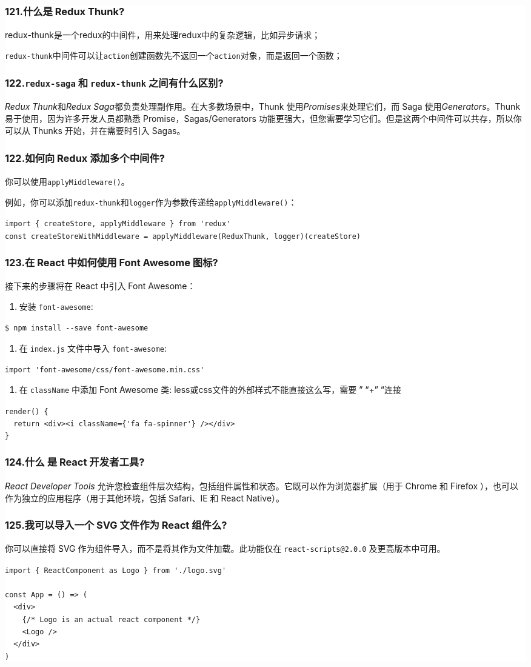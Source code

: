 ### 121.什么是 Redux Thunk?

redux-thunk是一个redux的中间件，用来处理redux中的复杂逻辑，比如异步请求；

`redux-thunk`中间件可以让`action`创建函数先不返回一个`action`对象，而是返回一个函数；

### 122.`redux-saga` 和 `redux-thunk` 之间有什么区别?

*Redux Thunk*和*Redux Saga*都负责处理副作用。在大多数场景中，Thunk 使用*Promises*来处理它们，而 Saga 使用*Generators*。Thunk 易于使用，因为许多开发人员都熟悉 Promise，Sagas/Generators 功能更强大，但您需要学习它们。但是这两个中间件可以共存，所以你可以从 Thunks 开始，并在需要时引入 Sagas。

### 122.如何向 Redux 添加多个中间件?

你可以使用`applyMiddleware()`。

例如，你可以添加`redux-thunk`和`logger`作为参数传递给`applyMiddleware()`：

```
import { createStore, applyMiddleware } from 'redux'
const createStoreWithMiddleware = applyMiddleware(ReduxThunk, logger)(createStore)
```

### 123.在 React 中如何使用 Font Awesome 图标?

接下来的步骤将在 React 中引入 Font Awesome：

1. 安装 `font-awesome`:

```
$ npm install --save font-awesome
```

1. 在 `index.js` 文件中导入 `font-awesome`:

```
import 'font-awesome/css/font-awesome.min.css'
```

1. 在 `className` 中添加 Font Awesome 类:   less或css文件的外部样式不能直接这么写，需要  ”  “+”   “连接

```
render() {
  return <div><i className={'fa fa-spinner'} /></div>
}
```

### 124.什么 是 React 开发者工具?

*React Developer Tools* 允许您检查组件层次结构，包括组件属性和状态。它既可以作为浏览器扩展（用于 Chrome 和 Firefox ），也可以作为独立的应用程序（用于其他环境，包括 Safari、IE 和 React Native）。

### 125.我可以导入一个 SVG 文件作为 React 组件么?

你可以直接将 SVG 作为组件导入，而不是将其作为文件加载。此功能仅在 `react-scripts@2.0.0` 及更高版本中可用。

```
import { ReactComponent as Logo } from './logo.svg'

const App = () => (
  <div>
    {/* Logo is an actual react component */}
    <Logo />
  </div>
)
```
